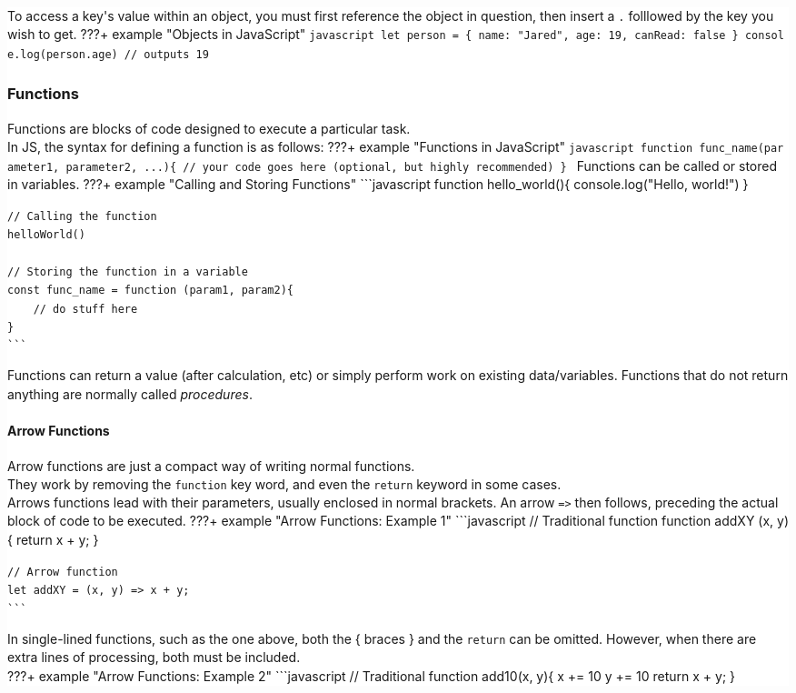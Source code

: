 To access a key's value within an object, you must first reference the object in question, then insert a `.` folllowed by the key you wish to get.
???+ example "Objects in JavaScript"
    ```javascript
    let person = {
        name: "Jared",
        age: 19,
        canRead: false
    }
    console.log(person.age) // outputs 19
    ```
  
### Functions
Functions are blocks of code designed to execute a particular task.  
In JS, the syntax for defining a function is as follows:
???+ example "Functions in JavaScript"
    ```javascript
    function func_name(parameter1, parameter2, ...){
        // your code goes here (optional, but highly recommended)
    }
    ```
Functions can be called or stored in variables.
???+ example "Calling and Storing Functions"
    ```javascript
    function hello_world(){
        console.log("Hello, world!")
    }

    // Calling the function
    helloWorld()

    // Storing the function in a variable
    const func_name = function (param1, param2){
        // do stuff here
    }
    ```
Functions can return a value (after calculation, etc) or simply perform work on existing data/variables. Functions that do not return anything are normally called *procedures*.
  
#### Arrow Functions
Arrow functions are just a compact way of writing normal functions.  
They work by removing the `function` key word, and even the `return` keyword in some cases.  
Arrows functions lead with their parameters, usually enclosed in normal brackets. An arrow `=>` then follows, preceding the actual block of code to be executed.
???+ example "Arrow Functions: Example 1"
    ```javascript
    // Traditional function
    function addXY (x, y){
        return x + y;
    }

    // Arrow function
    let addXY = (x, y) => x + y;
    ```
In single-lined functions, such as the one above, both the { braces } and the `return` can be omitted. However, when there are extra lines of processing, both must be included.  
???+ example "Arrow Functions: Example 2"
    ```javascript
    // Traditional
    function add10(x, y){
        x += 10
        y += 10
        return x + y;
    }
    